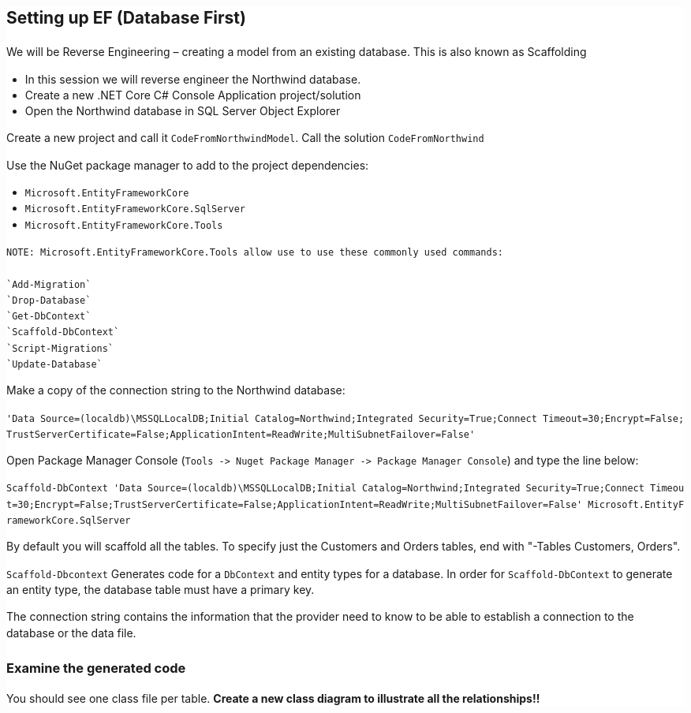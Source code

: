 



## Setting up EF (Database First)

We will be Reverse Engineering – creating a model from an existing database. This is also known as Scaffolding

- In this session we will reverse engineer the Northwind database.
- Create a new .NET Core C# Console Application project/solution
- Open the Northwind database in SQL Server Object Explorer

Create a new project and call it `CodeFromNorthwindModel`. Call the solution `CodeFromNorthwind`

Use the NuGet package manager to add to the project dependencies:

- `Microsoft.EntityFrameworkCore`
- `Microsoft.EntityFrameworkCore.SqlServer`
- `Microsoft.EntityFrameworkCore.Tools`

```
NOTE: Microsoft.EntityFrameworkCore.Tools allow use to use these commonly used commands:

`Add-Migration`
`Drop-Database`
`Get-DbContext`
`Scaffold-DbContext`
`Script-Migrations`
`Update-Database`
```



Make a copy of the connection string to the Northwind database:

`'Data Source=(localdb)\MSSQLLocalDB;Initial Catalog=Northwind;Integrated Security=True;Connect Timeout=30;Encrypt=False;TrustServerCertificate=False;ApplicationIntent=ReadWrite;MultiSubnetFailover=False'`

Open Package Manager Console (`Tools -> Nuget Package Manager -> Package Manager Console`) and type the line below:

`Scaffold-DbContext 'Data Source=(localdb)\MSSQLLocalDB;Initial Catalog=Northwind;Integrated Security=True;Connect Timeout=30;Encrypt=False;TrustServerCertificate=False;ApplicationIntent=ReadWrite;MultiSubnetFailover=False' Microsoft.EntityFrameworkCore.SqlServer`

By default you will scaffold all the tables. To specify just the Customers and Orders tables, end with "-Tables Customers, Orders".

`Scaffold-Dbcontext` Generates code for a `DbContext` and entity types for a database. In order for `Scaffold-DbContext` to generate an entity type, the database table must have a primary key.

The connection string contains the information that the provider need to know to be able to establish a connection to the database or the data file.

### Examine the generated code

You should see one class file per table. **Create a new class diagram to illustrate all the relationships!!**
